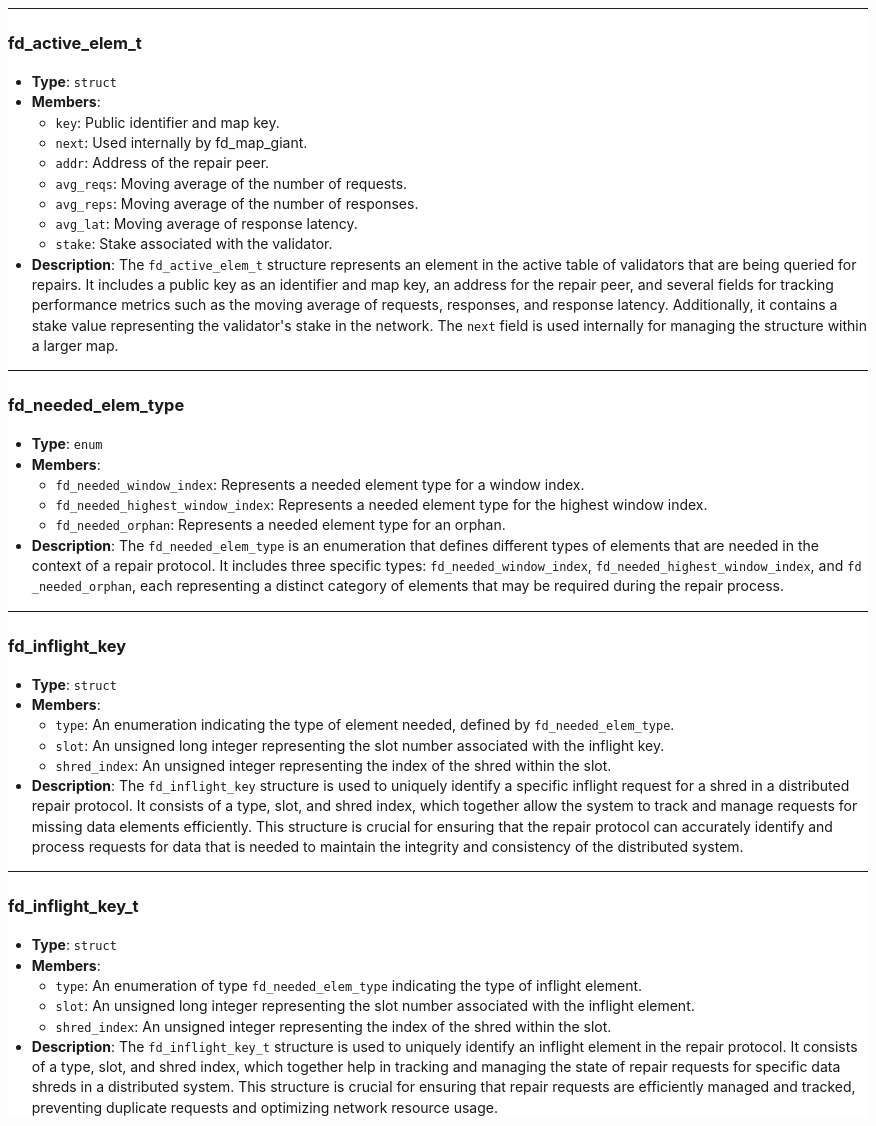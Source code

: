 
---
### fd\_active\_elem\_t
- **Type**: `struct`
- **Members**:
    - `key`: Public identifier and map key.
    - `next`: Used internally by fd_map_giant.
    - `addr`: Address of the repair peer.
    - `avg_reqs`: Moving average of the number of requests.
    - `avg_reps`: Moving average of the number of responses.
    - `avg_lat`: Moving average of response latency.
    - `stake`: Stake associated with the validator.
- **Description**: The `fd_active_elem_t` structure represents an element in the active table of validators that are being queried for repairs. It includes a public key as an identifier and map key, an address for the repair peer, and several fields for tracking performance metrics such as the moving average of requests, responses, and response latency. Additionally, it contains a stake value representing the validator's stake in the network. The `next` field is used internally for managing the structure within a larger map.


---
### fd\_needed\_elem\_type
- **Type**: `enum`
- **Members**:
    - `fd_needed_window_index`: Represents a needed element type for a window index.
    - `fd_needed_highest_window_index`: Represents a needed element type for the highest window index.
    - `fd_needed_orphan`: Represents a needed element type for an orphan.
- **Description**: The `fd_needed_elem_type` is an enumeration that defines different types of elements that are needed in the context of a repair protocol. It includes three specific types: `fd_needed_window_index`, `fd_needed_highest_window_index`, and `fd_needed_orphan`, each representing a distinct category of elements that may be required during the repair process.


---
### fd\_inflight\_key
- **Type**: `struct`
- **Members**:
    - `type`: An enumeration indicating the type of element needed, defined by `fd_needed_elem_type`.
    - `slot`: An unsigned long integer representing the slot number associated with the inflight key.
    - `shred_index`: An unsigned integer representing the index of the shred within the slot.
- **Description**: The `fd_inflight_key` structure is used to uniquely identify a specific inflight request for a shred in a distributed repair protocol. It consists of a type, slot, and shred index, which together allow the system to track and manage requests for missing data elements efficiently. This structure is crucial for ensuring that the repair protocol can accurately identify and process requests for data that is needed to maintain the integrity and consistency of the distributed system.


---
### fd\_inflight\_key\_t
- **Type**: `struct`
- **Members**:
    - `type`: An enumeration of type `fd_needed_elem_type` indicating the type of inflight element.
    - `slot`: An unsigned long integer representing the slot number associated with the inflight element.
    - `shred_index`: An unsigned integer representing the index of the shred within the slot.
- **Description**: The `fd_inflight_key_t` structure is used to uniquely identify an inflight element in the repair protocol. It consists of a type, slot, and shred index, which together help in tracking and managing the state of repair requests for specific data shreds in a distributed system. This structure is crucial for ensuring that repair requests are efficiently managed and tracked, preventing duplicate requests and optimizing network resource usage.
